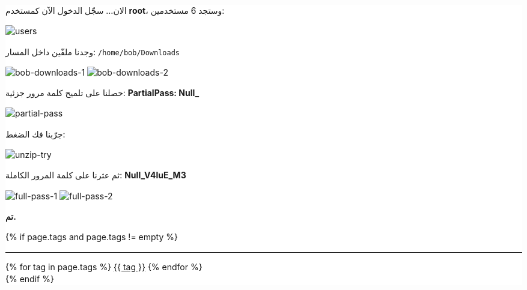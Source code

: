 الان… سجّل الدخول الآن كمستخدم **root**، وستجد 6 مستخدمين:

<img src="https://github.com/rxx2me/CTFs-Writeups/blob/main/KnightCTF%202025/Forensics/Secrets%20File/3.png?raw=true" alt="users" width="500">

وجدنا ملفّين داخل المسار: `/home/bob/Downloads`

<img src="https://github.com/rxx2me/CTFs-Writeups/blob/main/KnightCTF%202025/Forensics/Secrets%20File/4.png?raw=true" alt="bob-downloads-1" width="500">

<img src="https://github.com/rxx2me/CTFs-Writeups/blob/main/KnightCTF%202025/Forensics/Secrets%20File/5.png?raw=true" alt="bob-downloads-2" width="500">

حصلنا على تلميح كلمة مرور جزئية: **PartialPass: Null_**

<img src="https://github.com/rxx2me/CTFs-Writeups/blob/main/KnightCTF%202025/Forensics/Secrets%20File/6.png?raw=true" alt="partial-pass" width="500">

جرّبنا فك الضغط:

<img src="https://github.com/rxx2me/CTFs-Writeups/blob/main/KnightCTF%202025/Forensics/Secrets%20File/7.png?raw=true" alt="unzip-try" width="500">

ثم عثرنا على كلمة المرور الكاملة: **Null_V4luE_M3**

<img src="https://github.com/rxx2me/CTFs-Writeups/blob/main/KnightCTF%202025/Forensics/Secrets%20File/8.png?raw=true" alt="full-pass-1" width="500">

<img src="https://github.com/rxx2me/CTFs-Writeups/blob/main/KnightCTF%202025/Forensics/Secrets%20File/9.png?raw=true" alt="full-pass-2" width="500">

**تم.**

{% if page.tags and page.tags != empty %}
<hr>
<div class="tags-inline">
  {% for tag in page.tags %}
    <a class="tag-pill" href="/tags/?t={{ tag | slugify }}">{{ tag }}</a>
  {% endfor %}
</div>
{% endif %}
